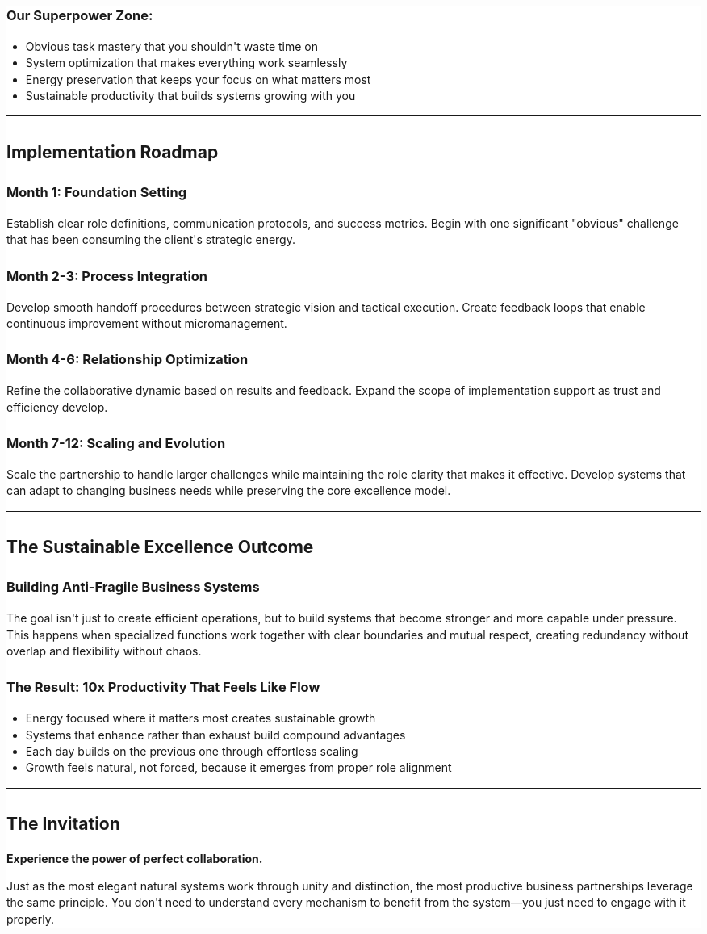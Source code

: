 ### Our Superpower Zone:
- Obvious task mastery that you shouldn't waste time on
- System optimization that makes everything work seamlessly
- Energy preservation that keeps your focus on what matters most
- Sustainable productivity that builds systems growing with you

---

## Implementation Roadmap

### Month 1: Foundation Setting
Establish clear role definitions, communication protocols, and success metrics. Begin with one significant "obvious" challenge that has been consuming the client's strategic energy.

### Month 2-3: Process Integration
Develop smooth handoff procedures between strategic vision and tactical execution. Create feedback loops that enable continuous improvement without micromanagement.

### Month 4-6: Relationship Optimization
Refine the collaborative dynamic based on results and feedback. Expand the scope of implementation support as trust and efficiency develop.

### Month 7-12: Scaling and Evolution
Scale the partnership to handle larger challenges while maintaining the role clarity that makes it effective. Develop systems that can adapt to changing business needs while preserving the core excellence model.

---

## The Sustainable Excellence Outcome

### Building Anti-Fragile Business Systems
The goal isn't just to create efficient operations, but to build systems that become stronger and more capable under pressure. This happens when specialized functions work together with clear boundaries and mutual respect, creating redundancy without overlap and flexibility without chaos.

### The Result: 10x Productivity That Feels Like Flow
- Energy focused where it matters most creates sustainable growth
- Systems that enhance rather than exhaust build compound advantages
- Each day builds on the previous one through effortless scaling
- Growth feels natural, not forced, because it emerges from proper role alignment

---

## The Invitation

**Experience the power of perfect collaboration.**

Just as the most elegant natural systems work through unity and distinction, the most productive business partnerships leverage the same principle. You don't need to understand every mechanism to benefit from the system—you just need to engage with it properly.
